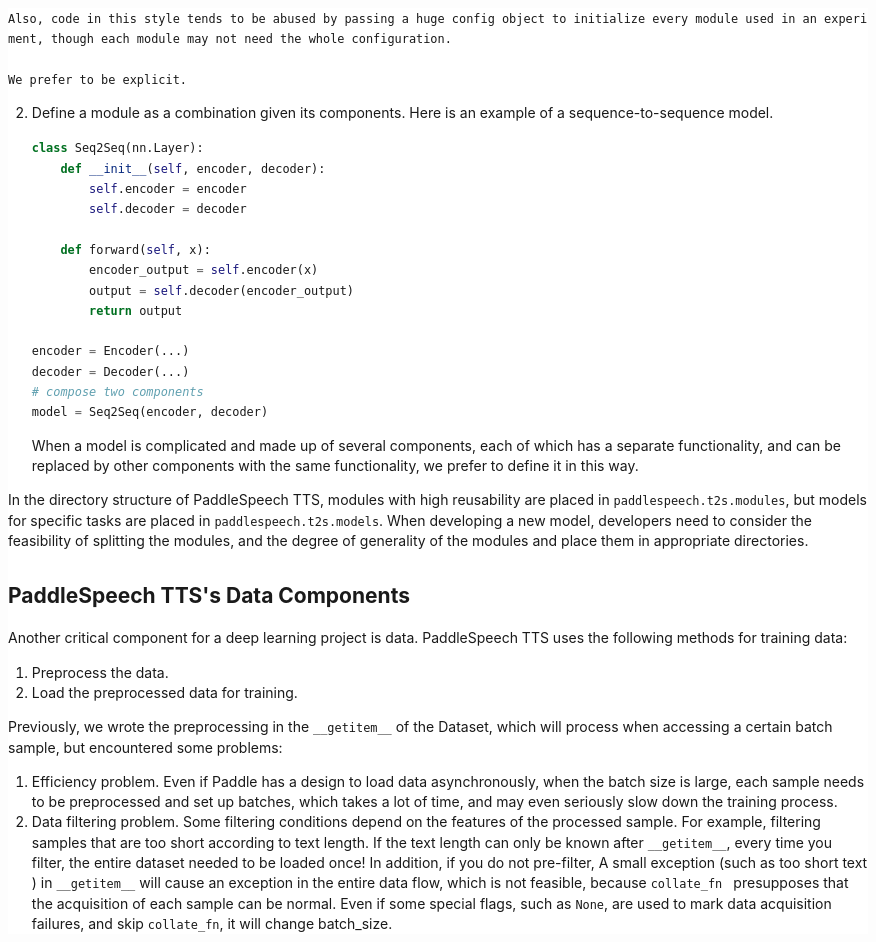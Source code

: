     Also, code in this style tends to be abused by passing a huge config object to initialize every module used in an experiment, though each module may not need the whole configuration.

    We prefer to be explicit.

2. Define a module as a combination given its components. Here is an example of a sequence-to-sequence model.
    ```python
    class Seq2Seq(nn.Layer):
        def __init__(self, encoder, decoder):
            self.encoder = encoder
            self.decoder = decoder

        def forward(self, x):
            encoder_output = self.encoder(x)
            output = self.decoder(encoder_output)
            return output

    encoder = Encoder(...)
    decoder = Decoder(...)
    # compose two components
    model = Seq2Seq(encoder, decoder)
    ```
    When a model is complicated and made up of several components, each of which has a separate functionality, and can be replaced by other components with the same functionality, we prefer to define it in this way.

In the directory structure of PaddleSpeech TTS, modules with high reusability are placed in `paddlespeech.t2s.modules`, but models for specific tasks are placed in `paddlespeech.t2s.models`. When developing a new model, developers need to consider the feasibility of splitting the modules, and the degree of generality of the modules and place them in appropriate directories.

## PaddleSpeech TTS's Data Components
Another critical component for a deep learning project is data.
PaddleSpeech TTS uses the following methods for training data:
1. Preprocess the data.
2. Load the preprocessed data for training.

Previously, we wrote the preprocessing in the `__getitem__` of the Dataset, which will process when accessing a certain batch sample, but encountered some problems:

1.  Efficiency problem. Even if Paddle has a design to load data asynchronously, when the batch size is large, each sample needs to be preprocessed and set up batches, which takes a lot of time, and may even seriously slow down the training process.
2. Data filtering problem. Some filtering conditions depend on the features of the processed sample. For example, filtering samples that are too short according to text length. If the text length can only be known after `__getitem__`,  every time you filter, the entire dataset needed to be loaded once!  In addition, if you do not pre-filter, A small exception (such as too short text ) in  `__getitem__` will cause an exception in the entire data flow, which is not feasible, because `collate_fn `  presupposes that the acquisition of each sample can be normal. Even if some special flags, such as `None`, are used to mark data acquisition failures, and skip `collate_fn`, it will change batch_size.
